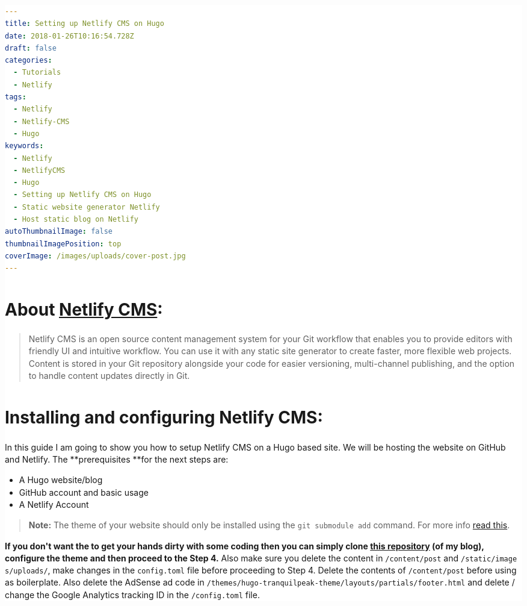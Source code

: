 ```yaml
---
title: Setting up Netlify CMS on Hugo
date: 2018-01-26T10:16:54.728Z
draft: false
categories:
  - Tutorials
  - Netlify
tags:
  - Netlify
  - Netlify-CMS
  - Hugo
keywords:
  - Netlify
  - NetlifyCMS
  - Hugo
  - Setting up Netlify CMS on Hugo
  - Static website generator Netlify
  - Host static blog on Netlify
autoThumbnailImage: false
thumbnailImagePosition: top
coverImage: /images/uploads/cover-post.jpg
---
```

# About [Netlify CMS](https://www.netlifycms.org/):

> Netlify CMS is an open source content management system for your Git workflow that enables you to provide editors with friendly UI and intuitive workflow. You can use it with any static site generator to create faster, more flexible web projects. Content is stored in your Git repository alongside your code for easier versioning, multi-channel publishing, and the option to handle content updates directly in Git.

# Installing and configuring Netlify CMS:

In this guide I am going to show you how to setup Netlify CMS on a Hugo based site. We will be hosting the website on GitHub and Netlify. The **prerequisites **for the next steps are:

* A Hugo website/blog
* GitHub account and basic usage
* A Netlify Account

> **Note:** The theme of your website should only be installed using the `git submodule add` command. For more info [read this](https://gohugo.io/hosting-and-deployment/hosting-on-netlify/#use-hugo-themes-with-netlify).

**If you don't want the to get your hands dirty with some coding then you can simply clone [**this repository**](https://github.com/ragasirtahk/the-ragasirtahk-blog) (of my blog), configure the theme and then proceed to the Step 4.** Also make sure you delete the content in `/content/post` and `/static/images/uploads/`, make changes in the `config.toml` file before proceeding to Step 4. Delete the contents of `/content/post` before using as boilerplate. Also delete the AdSense ad code in `/themes/hugo-tranquilpeak-theme/layouts/partials/footer.html` and delete / change the Google Analytics tracking ID in the `/config.toml` file.
